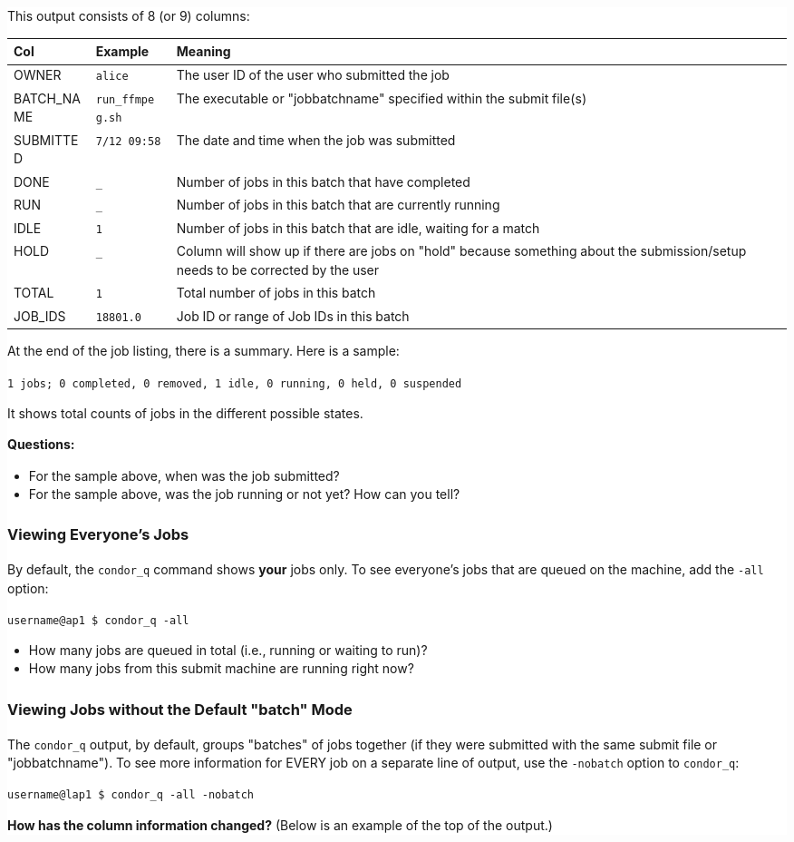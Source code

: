 This output consists of 8 (or 9) columns:

| Col         | Example         | Meaning                                                                                                                        |
|:------------|:----------------|:-------------------------------------------------------------------------------------------------------------------------------|
| OWNER       | `alice`        | The user ID of the user who submitted the job                                                                                  |
| BATCH\_NAME | `run_ffmpeg.sh` | The executable or "jobbatchname" specified within the submit file(s)                                                           |
| SUBMITTED   | `7/12 09:58`    | The date and time when the job was submitted                                                                                   |
| DONE        | `_`             | Number of jobs in this batch that have completed                                                                               |
| RUN         | `_`             | Number of jobs in this batch that are currently running                                                                        |
| IDLE        | `1`             | Number of jobs in this batch that are idle, waiting for a match                                                                |
| HOLD        | `_`             | Column will show up if there are jobs on "hold" because something about the submission/setup needs to be corrected by the user |
| TOTAL       | `1`             | Total number of jobs in this batch                                                                                             |
| JOB\_IDS    | `18801.0`       | Job ID or range of Job IDs in this batch                                                                                       |

At the end of the job listing, there is a summary. Here is a sample:

``` console
1 jobs; 0 completed, 0 removed, 1 idle, 0 running, 0 held, 0 suspended
```

It shows total counts of jobs in the different possible states.

**Questions:**

-   For the sample above, when was the job submitted?
-   For the sample above, was the job running or not yet? How can you tell?

### Viewing Everyone’s Jobs

By default, the `condor_q` command shows **your** jobs only. To see everyone’s jobs that are queued on the machine, add the `-all` option:

``` console
username@ap1 $ condor_q -all
```

-   How many jobs are queued in total (i.e., running or waiting to run)?
-   How many jobs from this submit machine are running right now?

### Viewing Jobs without the Default "batch" Mode

The `condor_q` output, by default, groups "batches" of jobs together (if they were submitted with the same submit file or "jobbatchname"). To see more information for EVERY job on a separate line of output, use the `-nobatch` option to `condor_q`:

``` console
username@lap1 $ condor_q -all -nobatch
```

**How has the column information changed?** (Below is an example of the top of the output.)
